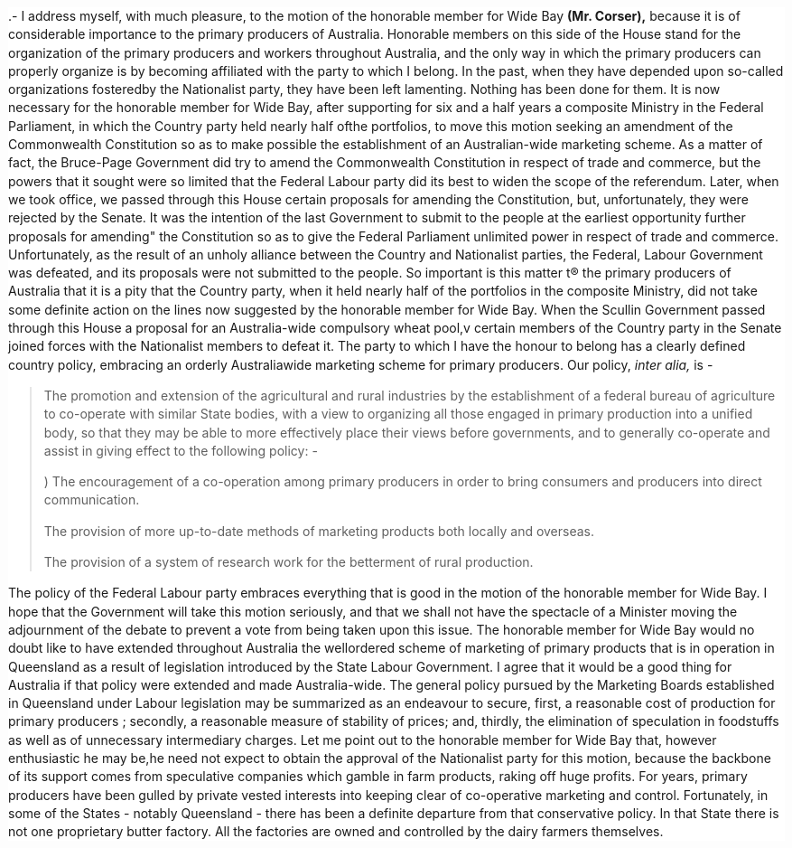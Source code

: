 .- I address myself, with much pleasure, to the motion of the honorable member for Wide Bay  **(Mr. Corser),**  because it is of considerable importance to the primary producers of Australia. Honorable members on this side of the House stand for the organization of the primary producers and workers throughout Australia, and the only way in which the primary producers can properly organize is by becoming affiliated with the party to which I belong. In the past, when they have depended upon so-called organizations fosteredby the Nationalist party, they have been left lamenting. Nothing has been done for them. It is now necessary for the honorable member for Wide Bay, after supporting for six and a half years a composite Ministry in the Federal Parliament, in which the Country party held nearly half ofthe portfolios, to move this motion seeking an amendment of the Commonwealth Constitution so as to make possible the establishment of an Australian-wide marketing scheme. As a matter of fact, the Bruce-Page Government did try to amend the Commonwealth Constitution in respect of trade and commerce, but the powers that it sought were so limited that the Federal Labour party did its best to widen the scope of the referendum. Later, when we took office, we passed through this House certain proposals for amending the Constitution, but, unfortunately, they were rejected by the Senate. It was the intention of the last Government to submit to the people at the earliest opportunity further proposals for amending" the Constitution so as to give the Federal Parliament unlimited power in respect of trade and commerce. Unfortunately, as the result of an unholy alliance between the Country and Nationalist parties, the Federal, Labour Government was defeated, and its proposals were not submitted to the people. So important is this matter t® the primary producers of Australia that it is a pity that the Country party, when it held nearly half of the portfolios in the composite Ministry, did not take some definite action on the lines now suggested by the honorable member for Wide Bay. When the Scullin Government passed through this House a proposal for an Australia-wide compulsory wheat pool,v certain members of the Country party in the Senate joined forces with the Nationalist members to defeat it. The party to which I have the honour to belong has a clearly defined country policy, embracing an orderly Australiawide marketing scheme for primary producers. Our policy,  *inter alia,*  is - 

  >The promotion and extension of the agricultural and rural industries by the establishment of a federal bureau of agriculture to co-operate with similar State bodies, with a view to organizing all those engaged in primary production into a unified body, so that they may be able to more effectively place their views before governments, and to generally co-operate and assist in giving effect to the following policy: - 
  >
  >) The encouragement of a co-operation among primary producers in order to bring consumers and producers into direct communication. 
  >
  >The provision of more up-to-date methods of marketing products both locally and overseas. 
  >
  >The provision of a system of research work for the betterment of rural production. 

The policy of the Federal Labour party embraces everything that is good in the motion of the honorable member for Wide Bay. I hope that the Government will take this motion seriously, and that we  shall not have the spectacle of a Minister moving the adjournment of the debate to prevent a vote from being taken upon this issue. The honorable member for Wide Bay would no doubt like to have extended throughout Australia the wellordered scheme of marketing of primary products that is in operation in Queensland as a result of legislation introduced by the State Labour Government. I agree that it would be a good thing for Australia if that policy were extended and made Australia-wide. The general policy pursued by the Marketing Boards established in Queensland under Labour legislation may be summarized as an endeavour to secure, first, a reasonable cost of production for primary producers ; secondly, a reasonable measure of stability of prices; and, thirdly, the elimination of speculation in foodstuffs as well as of unnecessary intermediary charges. Let me point out to the honorable member for Wide Bay that, however enthusiastic he may be,he need not expect to obtain the approval of the Nationalist party for this motion, because the backbone of its support comes from speculative companies which gamble in farm products, raking off huge profits. For years, primary producers have been gulled by private vested interests into keeping clear of co-operative marketing and control. Fortunately, in some of the States - notably Queensland - there has been a definite departure from that conservative policy. In that State there is not one proprietary butter factory. All the factories are owned and controlled by the dairy farmers themselves. 
